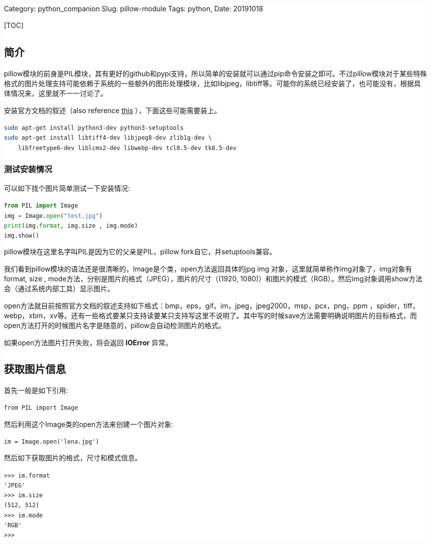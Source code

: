 Category: python_companion
Slug: pillow-module
Tags:  python, 
Date: 20191018

[TOC]


## 简介

pillow模块的前身是PIL模块，其有更好的github和pypi支持，所以简单的安装就可以通过pip命令安装之即可。不过pillow模块对于某些特殊格式的图片处理支持可能依赖于系统的一些额外的图形处理模块，比如libjpeg，libtiff等。可能你的系统已经安装了，也可能没有，根据具体情况来，这里就不一一讨论了。

安装官方文档的叙述（also reference [this](http://askubuntu.com/questions/427358/install-pillow-for-python-3) ），下面这些可能需要装上。

```bash
sudo apt-get install python3-dev python3-setuptools
sudo apt-get install libtiff4-dev libjpeg8-dev zlib1g-dev \
    libfreetype6-dev liblcms2-dev libwebp-dev tcl8.5-dev tk8.5-dev
```

### 测试安装情况

可以如下找个图片简单测试一下安装情况:

```python
from PIL import Image
img = Image.open("test.jpg")
print(img.format, img.size , img.mode)
img.show()
```

pillow模块在这里名字叫PIL是因为它的父亲是PIL，pillow fork自它，并setuptools兼容。

我们看到pillow模块的语法还是很清晰的，Image是个类，open方法返回具体的jpg img 对象，这里就简单称作img对象了，img对象有format, size , mode方法，分别是图片的格式（JPEG），图片的尺寸（(1920, 1080)）和图片的模式（RGB）。然后img对象调用show方法会（通过系统内部工具）显示图片。

open方法就目前按照官方文档的叙述支持如下格式：bmp，eps，gif，im，jpeg，jpeg2000，msp，pcx，png，ppm ，spider，tiff，webp，xbm，xv等。还有一些格式要某只支持读要某只支持写这里不说明了。其中写的时候save方法需要明确说明图片的目标格式，而open方法打开的时候图片名字是随意的，pillow会自动检测图片的格式。

如果open方法图片打开失败，将会返回 **IOError** 异常。

## 获取图片信息

首先一般是如下引用:

    from PIL import Image

然后利用这个Image类的open方法来创建一个图片对象:

    im = Image.open('lena.jpg')

然后如下获取图片的格式，尺寸和模式信息。

    >>> im.format
    'JPEG'
    >>> im.size
    (512, 512)
    >>> im.mode
    'RGB'
    >>>
